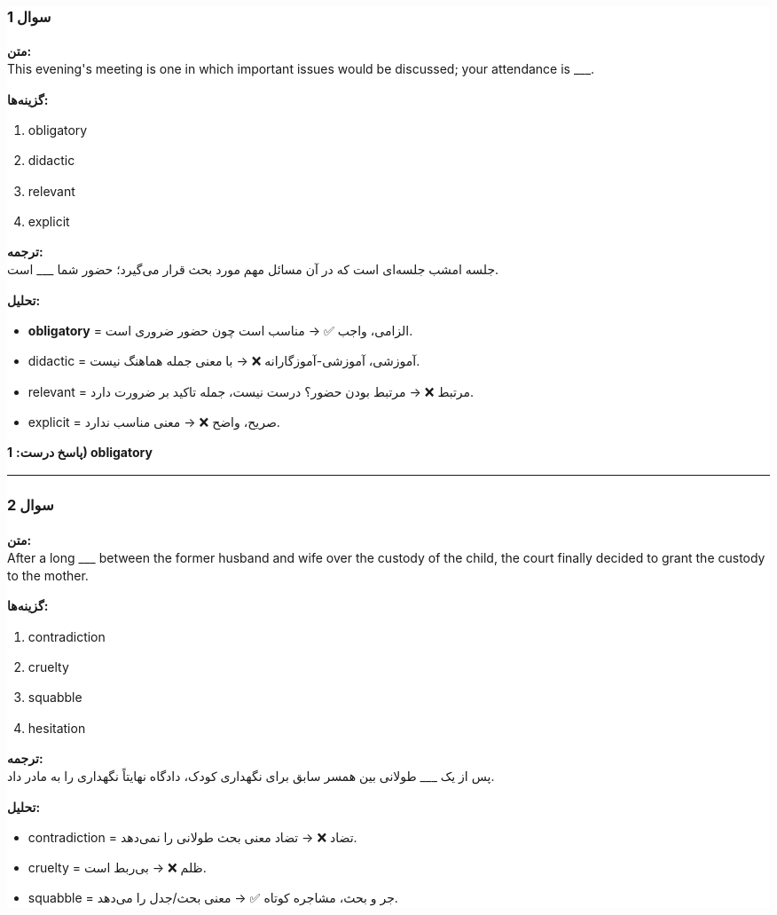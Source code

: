 
### **سوال 1**

**متن:**  
This evening's meeting is one in which important issues would be discussed; your attendance is ___.

**گزینه‌ها:**

1. obligatory
    
2. didactic
    
3. relevant
    
4. explicit
    

**ترجمه:**  
جلسه امشب جلسه‌ای است که در آن مسائل مهم مورد بحث قرار می‌گیرد؛ حضور شما ___ است.

**تحلیل:**

- **obligatory** = الزامی، واجب ✅ → مناسب است چون حضور ضروری است.
    
- didactic = آموزشی، آموزشی-آموزگارانه ❌ → با معنی جمله هماهنگ نیست.
    
- relevant = مرتبط ❌ → مرتبط بودن حضور؟ درست نیست، جمله تاکید بر ضرورت دارد.
    
- explicit = صریح، واضح ❌ → معنی مناسب ندارد.
    

**پاسخ درست:** **1) obligatory**

---

### **سوال 2**

**متن:**  
After a long ___ between the former husband and wife over the custody of the child, the court finally decided to grant the custody to the mother.

**گزینه‌ها:**

1. contradiction
    
2. cruelty
    
3. squabble
    
4. hesitation
    

**ترجمه:**  
پس از یک ___ طولانی بین همسر سابق برای نگهداری کودک، دادگاه نهایتاً نگهداری را به مادر داد.

**تحلیل:**

- contradiction = تضاد ❌ → تضاد معنی بحث طولانی را نمی‌دهد.
    
- cruelty = ظلم ❌ → بی‌ربط است.
    
- squabble = جر و بحث، مشاجره کوتاه ✅ → معنی بحث/جدل را می‌دهد.
    